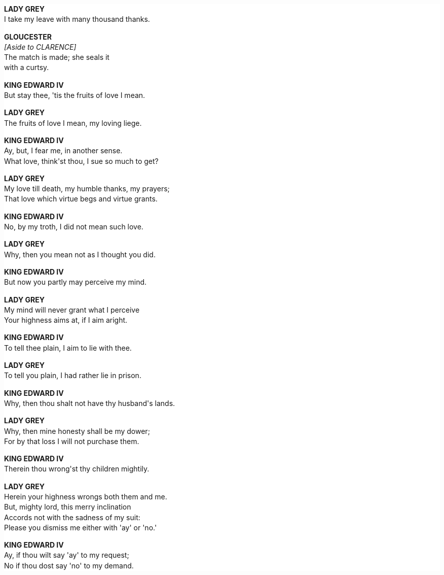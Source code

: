 **LADY GREY**  
I take my leave with many thousand thanks.  

**GLOUCESTER**  
_[Aside to CLARENCE]_  
The match is made; she seals it  
with a curtsy.  

**KING EDWARD IV**  
But stay thee, 'tis the fruits of love I mean.  

**LADY GREY**  
The fruits of love I mean, my loving liege.  

**KING EDWARD IV**  
Ay, but, I fear me, in another sense.  
What love, think'st thou, I sue so much to get?  

**LADY GREY**  
My love till death, my humble thanks, my prayers;  
That love which virtue begs and virtue grants.  

**KING EDWARD IV**  
No, by my troth, I did not mean such love.  

**LADY GREY**  
Why, then you mean not as I thought you did.  

**KING EDWARD IV**  
But now you partly may perceive my mind.  

**LADY GREY**  
My mind will never grant what I perceive  
Your highness aims at, if I aim aright.  

**KING EDWARD IV**  
To tell thee plain, I aim to lie with thee.  

**LADY GREY**  
To tell you plain, I had rather lie in prison.  

**KING EDWARD IV**  
Why, then thou shalt not have thy husband's lands.  

**LADY GREY**  
Why, then mine honesty shall be my dower;  
For by that loss I will not purchase them.  

**KING EDWARD IV**  
Therein thou wrong'st thy children mightily.  

**LADY GREY**  
Herein your highness wrongs both them and me.  
But, mighty lord, this merry inclination  
Accords not with the sadness of my suit:  
Please you dismiss me either with 'ay' or 'no.'  

**KING EDWARD IV**  
Ay, if thou wilt say 'ay' to my request;  
No if thou dost say 'no' to my demand.  
